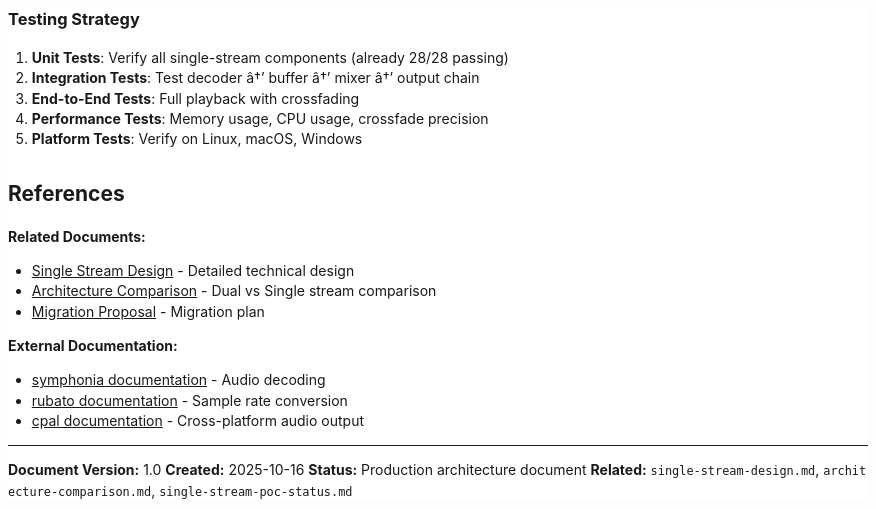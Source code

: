 ### Testing Strategy

1. **Unit Tests**: Verify all single-stream components (already 28/28 passing)
2. **Integration Tests**: Test decoder â†’ buffer â†’ mixer â†’ output chain
3. **End-to-End Tests**: Full playback with crossfading
4. **Performance Tests**: Memory usage, CPU usage, crossfade precision
5. **Platform Tests**: Verify on Linux, macOS, Windows

## References

**Related Documents:**
- [Single Stream Design](SPEC014-single_stream_design.md) - Detailed technical design
- [Architecture Comparison](archive/ARCH003-architecture_comparison.md) - Dual vs Single stream comparison
- [Migration Proposal](archive/ARCH004-single_stream_migration_proposal.md) - Migration plan

**External Documentation:**
- [symphonia documentation](https://docs.rs/symphonia/) - Audio decoding
- [rubato documentation](https://docs.rs/rubato/) - Sample rate conversion
- [cpal documentation](https://docs.rs/cpal/) - Cross-platform audio output

---

**Document Version:** 1.0
**Created:** 2025-10-16
**Status:** Production architecture document
**Related:** `single-stream-design.md`, `architecture-comparison.md`, `single-stream-poc-status.md`
